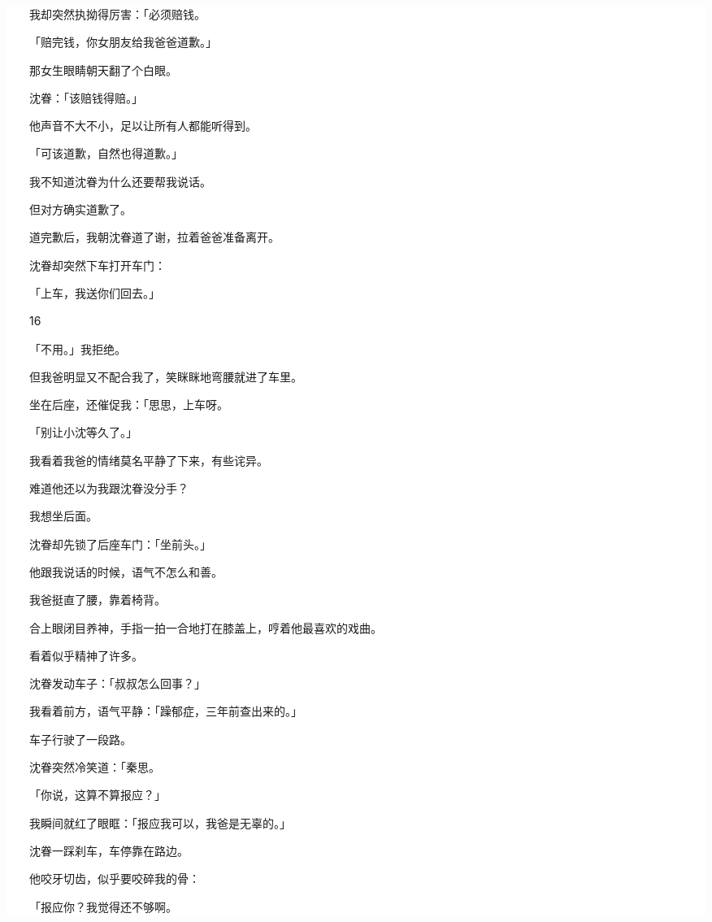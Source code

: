 &emsp;&emsp;我却突然执拗得厉害：「必须赔钱。  
  
&emsp;&emsp;「赔完钱，你女朋友给我爸爸道歉。」  
  
&emsp;&emsp;那女生眼睛朝天翻了个白眼。  
  
&emsp;&emsp;沈眷：「该赔钱得赔。」  
  
&emsp;&emsp;他声音不大不小，足以让所有人都能听得到。  
  
&emsp;&emsp;「可该道歉，自然也得道歉。」  
  
&emsp;&emsp;我不知道沈眷为什么还要帮我说话。  
  
&emsp;&emsp;但对方确实道歉了。  
  
&emsp;&emsp;道完歉后，我朝沈眷道了谢，拉着爸爸准备离开。  
  
&emsp;&emsp;沈眷却突然下车打开车门：  
  
&emsp;&emsp;「上车，我送你们回去。」  
  
&emsp;&emsp;16  
  
&emsp;&emsp;「不用。」我拒绝。  
  
&emsp;&emsp;但我爸明显又不配合我了，笑眯眯地弯腰就进了车里。  
  
&emsp;&emsp;坐在后座，还催促我：「思思，上车呀。  
  
&emsp;&emsp;「别让小沈等久了。」  
  
&emsp;&emsp;我看着我爸的情绪莫名平静了下来，有些诧异。  
  
&emsp;&emsp;难道他还以为我跟沈眷没分手？  
  
&emsp;&emsp;我想坐后面。  
  
&emsp;&emsp;沈眷却先锁了后座车门：「坐前头。」  
  
&emsp;&emsp;他跟我说话的时候，语气不怎么和善。  
  
&emsp;&emsp;我爸挺直了腰，靠着椅背。  
  
&emsp;&emsp;合上眼闭目养神，手指一拍一合地打在膝盖上，哼着他最喜欢的戏曲。  
  
&emsp;&emsp;看着似乎精神了许多。  
  
&emsp;&emsp;沈眷发动车子：「叔叔怎么回事？」  
  
&emsp;&emsp;我看着前方，语气平静：「躁郁症，三年前查出来的。」  
  
&emsp;&emsp;车子行驶了一段路。  
  
&emsp;&emsp;沈眷突然冷笑道：「秦思。  
  
&emsp;&emsp;「你说，这算不算报应？」  
  
&emsp;&emsp;我瞬间就红了眼眶：「报应我可以，我爸是无辜的。」  
  
&emsp;&emsp;沈眷一踩刹车，车停靠在路边。  
  
&emsp;&emsp;他咬牙切齿，似乎要咬碎我的骨：  
  
&emsp;&emsp;「报应你？我觉得还不够啊。  
  